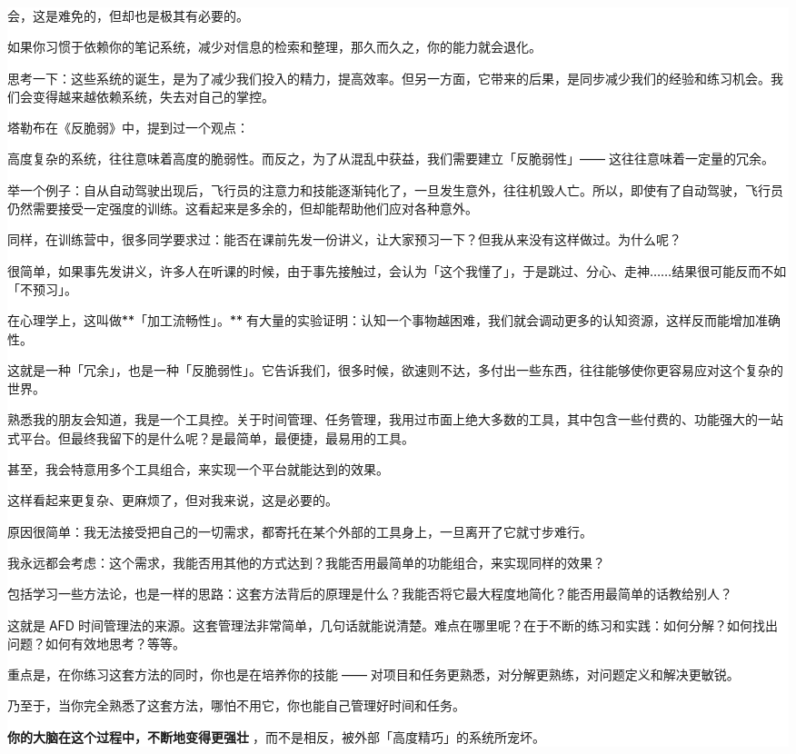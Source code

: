   

会，这是难免的，但却也是极其有必要的。

  

如果你习惯于依赖你的笔记系统，减少对信息的检索和整理，那久而久之，你的能力就会退化。

  

思考一下：这些系统的诞生，是为了减少我们投入的精力，提高效率。但另一方面，它带来的后果，是同步减少我们的经验和练习机会。我们会变得越来越依赖系统，失去对自己的掌控。

  

塔勒布在《反脆弱》中，提到过一个观点：

高度复杂的系统，往往意味着高度的脆弱性。而反之，为了从混乱中获益，我们需要建立「反脆弱性」—— 这往往意味着一定量的冗余。

  

举一个例子：自从自动驾驶出现后，飞行员的注意力和技能逐渐钝化了，一旦发生意外，往往机毁人亡。所以，即使有了自动驾驶，飞行员仍然需要接受一定强度的训练。这看起来是多余的，但却能帮助他们应对各种意外。

  

同样，在训练营中，很多同学要求过：能否在课前先发一份讲义，让大家预习一下？但我从来没有这样做过。为什么呢？

  

很简单，如果事先发讲义，许多人在听课的时候，由于事先接触过，会认为「这个我懂了」，于是跳过、分心、走神……结果很可能反而不如「不预习」。

  

在心理学上，这叫做**「加工流畅性」。** 有大量的实验证明：认知一个事物越困难，我们就会调动更多的认知资源，这样反而能增加准确性。

  

这就是一种「冗余」，也是一种「反脆弱性」。它告诉我们，很多时候，欲速则不达，多付出一些东西，往往能够使你更容易应对这个复杂的世界。

  

熟悉我的朋友会知道，我是一个工具控。关于时间管理、任务管理，我用过市面上绝大多数的工具，其中包含一些付费的、功能强大的一站式平台。但最终我留下的是什么呢？是最简单，最便捷，最易用的工具。

  

甚至，我会特意用多个工具组合，来实现一个平台就能达到的效果。

  

这样看起来更复杂、更麻烦了，但对我来说，这是必要的。

  

原因很简单：我无法接受把自己的一切需求，都寄托在某个外部的工具身上，一旦离开了它就寸步难行。

  

我永远都会考虑：这个需求，我能否用其他的方式达到？我能否用最简单的功能组合，来实现同样的效果？

  

包括学习一些方法论，也是一样的思路：这套方法背后的原理是什么？我能否将它最大程度地简化？能否用最简单的话教给别人？

  

这就是 AFD 时间管理法的来源。这套管理法非常简单，几句话就能说清楚。难点在哪里呢？在于不断的练习和实践：如何分解？如何找出问题？如何有效地思考？等等。

  

重点是，在你练习这套方法的同时，你也是在培养你的技能 —— 对项目和任务更熟悉，对分解更熟练，对问题定义和解决更敏锐。

  

乃至于，当你完全熟悉了这套方法，哪怕不用它，你也能自己管理好时间和任务。

  

**你的大脑在这个过程中，不断地变得更强壮** ，而不是相反，被外部「高度精巧」的系统所宠坏。
